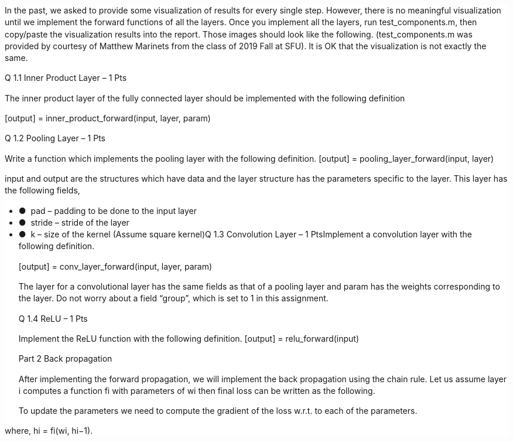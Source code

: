<div class="page" title="Page 9">
<div class="section">
<div class="layoutArea">
<div class="column">
In the past, we asked to provide some visualization of results for every single step. However, there is no meaningful visualization until we implement the forward functions of all the layers. Once you implement all the layers, run test_components.m, then copy/paste the visualization results into the report. Those images should look like the following. (test_components.m was provided by courtesy of ​Matthew Marinets​ from the class of 2019 Fall at SFU). It is OK that the visualization is not exactly the same.

Q 1.1 Inner Product Layer – 1 Pts

The inner product layer of the fully connected layer should be implemented with the following definition

[output] = inner_product_forward(input, layer, param)

Q 1.2 Pooling Layer – 1 Pts

Write a function which implements the pooling layer with the following definition. [output] = pooling_layer_forward(input, layer)

</div>
</div>
</div>
</div>
<div class="page" title="Page 10">
<div class="section">
<div class="layoutArea">
<div class="column">
input and output are the structures which have data and the layer structure has​ ​the parameters specific to the layer. This layer has the following fields,

<ul>
<li>● &nbsp;pad – padding to be done to the input layer</li>
<li>● &nbsp;stride – stride of the layer</li>
<li>● &nbsp;k – size of the kernel (Assume square kernel)Q 1.3 Convolution Layer – 1 PtsImplement a convolution layer with the following definition.

[output] = conv_layer_forward(input, layer, param)

The layer for a convolutional layer has the same fields as that of a pooling layer​ ​and param has the weights corresponding to the layer. Do not worry about a field “group”, which is set to 1 in this assignment.

Q 1.4 ReLU – 1 Pts

Implement the ReLU function with the following definition. [output] = relu_forward(input)

Part 2 Back propagation

After implementing the forward propagation, we will implement the back propagation using the chain rule. Let us assume layer i computes a function f​i ​with parameters of w​i then final loss can be written as the following.

To update the parameters we need to compute the gradient of the loss w.r.t. to each of the​ ​parameters.
</li>
</ul>
</div>
</div>
</div>
</div>
<div class="page" title="Page 11">
<div class="section">
<div class="layoutArea">
<div class="column">
where, h​i ​= f​i​(w​i​, h​i−1​).
